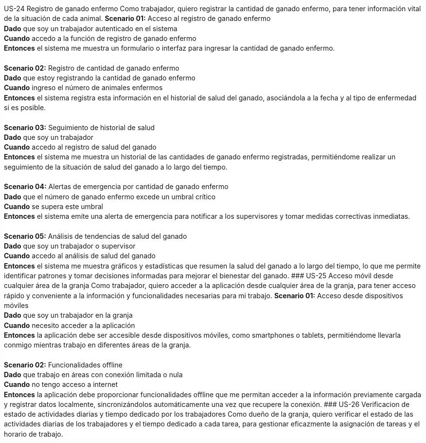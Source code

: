 </tr>
<tr>
    <td>US-24</td> 
    <td>Registro de ganado enfermo</td>
    <td>Como trabajador, quiero registrar la cantidad de ganado enfermo, para tener información vital de la situación de cada animal.</td>
    <td>
        <b>Scenario 01:</b> Acceso al registro de ganado enfermo<br>
        <b>Dado</b> que soy un trabajador autenticado en el sistema<br>
        <b>Cuando</b> accedo a la función de registro de ganado enfermo<br>
        <b>Entonces</b> el sistema me muestra un formulario o interfaz para ingresar la cantidad de ganado enfermo.<br><br>
        <b>Scenario 02:</b> Registro de cantidad de ganado enfermo<br>
        <b>Dado</b> que estoy registrando la cantidad de ganado enfermo<br>
        <b>Cuando</b> ingreso el número de animales enfermos<br>
        <b>Entonces</b> el sistema registra esta información en el historial de salud del ganado, asociándola a la fecha y al tipo de enfermedad si es posible.<br><br>
        <b>Scenario 03:</b> Seguimiento de historial de salud<br>
        <b>Dado</b> que soy un trabajador<br>
        <b>Cuando</b> accedo al registro de salud del ganado<br>
        <b>Entonces</b> el sistema me muestra un historial de las cantidades de ganado enfermo registradas, permitiéndome realizar un seguimiento de la situación de salud del ganado a lo largo del tiempo.<br><br>
        <b>Scenario 04:</b> Alertas de emergencia por cantidad de ganado enfermo<br>
        <b>Dado</b> que el número de ganado enfermo excede un umbral crítico<br>
        <b>Cuando</b> se supera este umbral<br>
        <b>Entonces</b> el sistema emite una alerta de emergencia para notificar a los supervisores y tomar medidas correctivas inmediatas.<br><br>
        <b>Scenario 05:</b> Análisis de tendencias de salud del ganado<br>
        <b>Dado</b> que soy un trabajador o supervisor<br>
        <b>Cuando</b> accedo al análisis de salud del ganado<br>
        <b>Entonces</b> el sistema me muestra gráficos y estadísticas que resumen la salud del ganado a lo largo del tiempo, lo que me permite identificar patrones y tomar decisiones informadas para mejorar el bienestar del ganado.
    </td> 
    <td>###</td> 
</tr>
<tr>
    <td>US-25</td> 
    <td>Acceso móvil desde cualquier área de la granja</td>
    <td>Como trabajador, quiero acceder a la aplicación desde cualquier área de la granja, para tener acceso rápido y conveniente a la información y funcionalidades necesarias para mi trabajo.</td>
    <td>
        <b>Scenario 01:</b> Acceso desde dispositivos móviles<br>
        <b>Dado</b> que soy un trabajador en la granja<br>
        <b>Cuando</b> necesito acceder a la aplicación<br>
        <b>Entonces</b> la aplicación debe ser accesible desde dispositivos móviles, como smartphones o tablets, permitiéndome llevarla conmigo mientras trabajo en diferentes áreas de la granja.<br><br>
        <b>Scenario 02:</b> Funcionalidades offline<br>
        <b>Dado</b> que trabajo en áreas con conexión limitada o nula<br>
        <b>Cuando</b> no tengo acceso a internet<br>
        <b>Entonces</b> la aplicación debe proporcionar funcionalidades offline que me permitan acceder a la información previamente cargada y registrar datos localmente, sincronizándolos automáticamente una vez que recupere la conexión.
    </td> 
    <td>###</td> 
</tr>
<tr>
    <td>US-26</td> 
    <td>Verificacion de estado de actividades diarias y tiempo dedicado por los trabajadores</td>
    <td>Como dueño de la granja, quiero verificar el estado de las actividades diarias de los trabajadores y el tiempo dedicado a cada tarea, para gestionar eficazmente la asignación de tareas y el horario de trabajo.</td>
    <td>